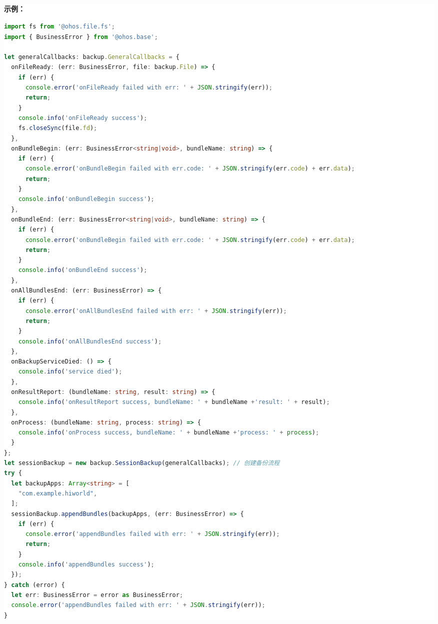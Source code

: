 **示例：**

  ```ts
  import fs from '@ohos.file.fs';
  import { BusinessError } from '@ohos.base';

  let generalCallbacks: backup.GeneralCallbacks = {
    onFileReady: (err: BusinessError, file: backup.File) => {
      if (err) {
        console.error('onFileReady failed with err: ' + JSON.stringify(err));
        return;
      }
      console.info('onFileReady success');
      fs.closeSync(file.fd);
    },
    onBundleBegin: (err: BusinessError<string|void>, bundleName: string) => {
      if (err) {
        console.error('onBundleBegin failed with err.code: ' + JSON.stringify(err.code) + err.data);
        return;
      }
      console.info('onBundleBegin success');
    },
    onBundleEnd: (err: BusinessError<string|void>, bundleName: string) => {
      if (err) {
        console.error('onBundleBegin failed with err.code: ' + JSON.stringify(err.code) + err.data);
        return;
      }
      console.info('onBundleEnd success');
    },
    onAllBundlesEnd: (err: BusinessError) => {
      if (err) {
        console.error('onAllBundlesEnd failed with err: ' + JSON.stringify(err));
        return;
      }
      console.info('onAllBundlesEnd success');
    },
    onBackupServiceDied: () => {
      console.info('service died');
    },
    onResultReport: (bundleName: string, result: string) => {
      console.info('onResultReport success, bundleName: ' + bundleName +'result: ' + result);
    },
    onProcess: (bundleName: string, process: string) => {
      console.info('onProcess success, bundleName: ' + bundleName +'process: ' + process);
    }
  };
  let sessionBackup = new backup.SessionBackup(generalCallbacks); // 创建备份流程
  try {
    let backupApps: Array<string> = [
      "com.example.hiworld",
    ];
    sessionBackup.appendBundles(backupApps, (err: BusinessError) => {
      if (err) {
        console.error('appendBundles failed with err: ' + JSON.stringify(err));
        return;
      }
      console.info('appendBundles success');
    });
  } catch (error) {
    let err: BusinessError = error as BusinessError;
    console.error('appendBundles failed with err: ' + JSON.stringify(err));
  }
  ```